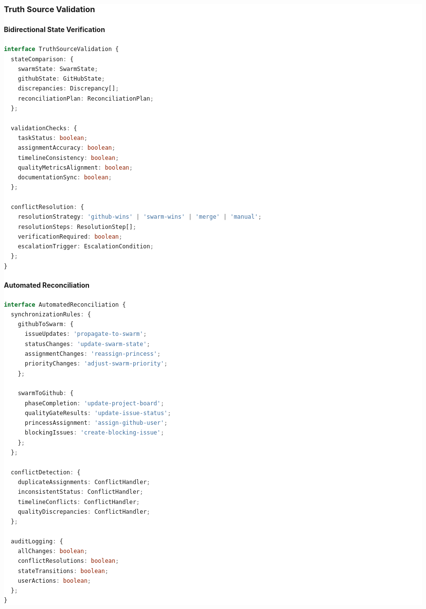 ### Truth Source Validation

#### Bidirectional State Verification
```typescript
interface TruthSourceValidation {
  stateComparison: {
    swarmState: SwarmState;
    githubState: GitHubState;
    discrepancies: Discrepancy[];
    reconciliationPlan: ReconciliationPlan;
  };

  validationChecks: {
    taskStatus: boolean;
    assignmentAccuracy: boolean;
    timelineConsistency: boolean;
    qualityMetricsAlignment: boolean;
    documentationSync: boolean;
  };

  conflictResolution: {
    resolutionStrategy: 'github-wins' | 'swarm-wins' | 'merge' | 'manual';
    resolutionSteps: ResolutionStep[];
    verificationRequired: boolean;
    escalationTrigger: EscalationCondition;
  };
}
```

#### Automated Reconciliation
```typescript
interface AutomatedReconciliation {
  synchronizationRules: {
    githubToSwarm: {
      issueUpdates: 'propagate-to-swarm';
      statusChanges: 'update-swarm-state';
      assignmentChanges: 'reassign-princess';
      priorityChanges: 'adjust-swarm-priority';
    };

    swarmToGithub: {
      phaseCompletion: 'update-project-board';
      qualityGateResults: 'update-issue-status';
      princessAssignment: 'assign-github-user';
      blockingIssues: 'create-blocking-issue';
    };
  };

  conflictDetection: {
    duplicateAssignments: ConflictHandler;
    inconsistentStatus: ConflictHandler;
    timelineConflicts: ConflictHandler;
    qualityDiscrepancies: ConflictHandler;
  };

  auditLogging: {
    allChanges: boolean;
    conflictResolutions: boolean;
    stateTransitions: boolean;
    userActions: boolean;
  };
}
```
